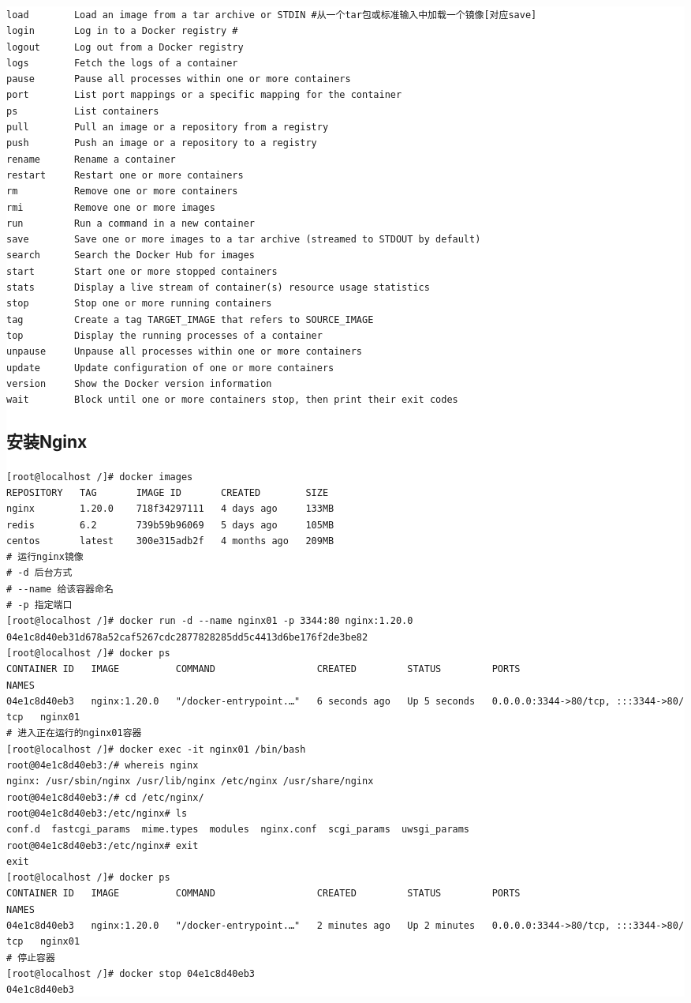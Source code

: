 ```shell
load        Load an image from a tar archive or STDIN #从一个tar包或标准输入中加载一个镜像[对应save]
login       Log in to a Docker registry #
logout      Log out from a Docker registry
logs        Fetch the logs of a container
pause       Pause all processes within one or more containers
port        List port mappings or a specific mapping for the container
ps          List containers
pull        Pull an image or a repository from a registry
push        Push an image or a repository to a registry
rename      Rename a container
restart     Restart one or more containers
rm          Remove one or more containers
rmi         Remove one or more images
run         Run a command in a new container
save        Save one or more images to a tar archive (streamed to STDOUT by default)
search      Search the Docker Hub for images
start       Start one or more stopped containers
stats       Display a live stream of container(s) resource usage statistics
stop        Stop one or more running containers
tag         Create a tag TARGET_IMAGE that refers to SOURCE_IMAGE
top         Display the running processes of a container
unpause     Unpause all processes within one or more containers
update      Update configuration of one or more containers
version     Show the Docker version information
wait        Block until one or more containers stop, then print their exit codes
```

## 安装Nginx

```shell
[root@localhost /]# docker images
REPOSITORY   TAG       IMAGE ID       CREATED        SIZE
nginx        1.20.0    718f34297111   4 days ago     133MB
redis        6.2       739b59b96069   5 days ago     105MB
centos       latest    300e315adb2f   4 months ago   209MB
# 运行nginx镜像
# -d 后台方式
# --name 给该容器命名
# -p 指定端口
[root@localhost /]# docker run -d --name nginx01 -p 3344:80 nginx:1.20.0
04e1c8d40eb31d678a52caf5267cdc2877828285dd5c4413d6be176f2de3be82
[root@localhost /]# docker ps
CONTAINER ID   IMAGE          COMMAND                  CREATED         STATUS         PORTS                                   NAMES
04e1c8d40eb3   nginx:1.20.0   "/docker-entrypoint.…"   6 seconds ago   Up 5 seconds   0.0.0.0:3344->80/tcp, :::3344->80/tcp   nginx01
# 进入正在运行的nginx01容器
[root@localhost /]# docker exec -it nginx01 /bin/bash
root@04e1c8d40eb3:/# whereis nginx
nginx: /usr/sbin/nginx /usr/lib/nginx /etc/nginx /usr/share/nginx
root@04e1c8d40eb3:/# cd /etc/nginx/
root@04e1c8d40eb3:/etc/nginx# ls
conf.d  fastcgi_params  mime.types  modules  nginx.conf  scgi_params  uwsgi_params
root@04e1c8d40eb3:/etc/nginx# exit
exit
[root@localhost /]# docker ps
CONTAINER ID   IMAGE          COMMAND                  CREATED         STATUS         PORTS                                   NAMES
04e1c8d40eb3   nginx:1.20.0   "/docker-entrypoint.…"   2 minutes ago   Up 2 minutes   0.0.0.0:3344->80/tcp, :::3344->80/tcp   nginx01
# 停止容器
[root@localhost /]# docker stop 04e1c8d40eb3
04e1c8d40eb3
```